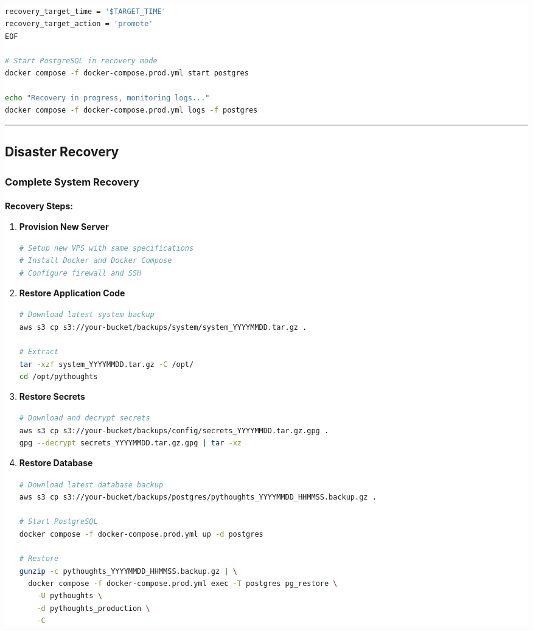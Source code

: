 ```bash
recovery_target_time = '$TARGET_TIME'
recovery_target_action = 'promote'
EOF

# Start PostgreSQL in recovery mode
docker compose -f docker-compose.prod.yml start postgres

echo "Recovery in progress, monitoring logs..."
docker compose -f docker-compose.prod.yml logs -f postgres
```

---

## Disaster Recovery

### Complete System Recovery

**Recovery Steps:**

1. **Provision New Server**
   ```bash
   # Setup new VPS with same specifications
   # Install Docker and Docker Compose
   # Configure firewall and SSH
   ```

2. **Restore Application Code**
   ```bash
   # Download latest system backup
   aws s3 cp s3://your-bucket/backups/system/system_YYYYMMDD.tar.gz .

   # Extract
   tar -xzf system_YYYYMMDD.tar.gz -C /opt/
   cd /opt/pythoughts
   ```

3. **Restore Secrets**
   ```bash
   # Download and decrypt secrets
   aws s3 cp s3://your-bucket/backups/config/secrets_YYYYMMDD.tar.gz.gpg .
   gpg --decrypt secrets_YYYYMMDD.tar.gz.gpg | tar -xz
   ```

4. **Restore Database**
   ```bash
   # Download latest database backup
   aws s3 cp s3://your-bucket/backups/postgres/pythoughts_YYYYMMDD_HHMMSS.backup.gz .

   # Start PostgreSQL
   docker compose -f docker-compose.prod.yml up -d postgres

   # Restore
   gunzip -c pythoughts_YYYYMMDD_HHMMSS.backup.gz | \
     docker compose -f docker-compose.prod.yml exec -T postgres pg_restore \
       -U pythoughts \
       -d pythoughts_production \
       -C
   ```
